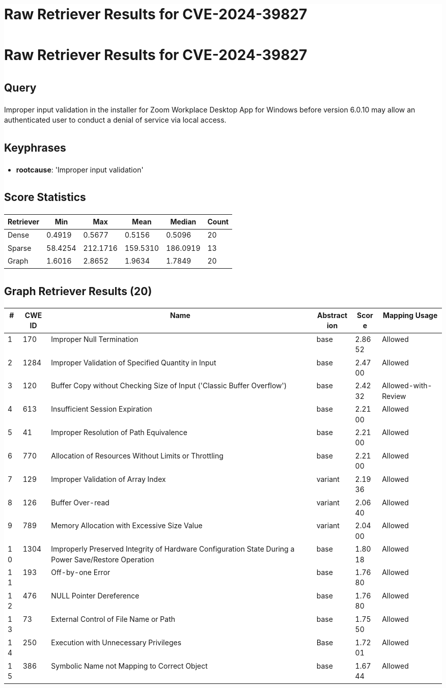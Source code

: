# Raw Retriever Results for CVE-2024-39827

# Raw Retriever Results for CVE-2024-39827
## Query
Improper input validation in the installer for Zoom Workplace Desktop App for Windows before version 6.0.10 may allow an authenticated user to conduct a denial of service via local access.

## Keyphrases
- **rootcause**: 'Improper input validation'

## Score Statistics
| Retriever | Min | Max | Mean | Median | Count |
|-----------|-----|-----|------|--------|-------|
| Dense | 0.4919 | 0.5677 | 0.5156 | 0.5096 | 20 |
| Sparse | 58.4254 | 212.1716 | 159.5310 | 186.0919 | 13 |
| Graph | 1.6016 | 2.8652 | 1.9634 | 1.7849 | 20 |

## Graph Retriever Results (20)
| # | CWE ID | Name | Abstraction | Score | Mapping Usage |
|---|--------|------|-------------|-------|---------------|
| 1 | 170 | Improper Null Termination | base | 2.8652 | Allowed |
| 2 | 1284 | Improper Validation of Specified Quantity in Input | base | 2.4700 | Allowed |
| 3 | 120 | Buffer Copy without Checking Size of Input ('Classic Buffer Overflow') | base | 2.4232 | Allowed-with-Review |
| 4 | 613 | Insufficient Session Expiration | base | 2.2100 | Allowed |
| 5 | 41 | Improper Resolution of Path Equivalence | base | 2.2100 | Allowed |
| 6 | 770 | Allocation of Resources Without Limits or Throttling | base | 2.2100 | Allowed |
| 7 | 129 | Improper Validation of Array Index | variant | 2.1936 | Allowed |
| 8 | 126 | Buffer Over-read | variant | 2.0640 | Allowed |
| 9 | 789 | Memory Allocation with Excessive Size Value | variant | 2.0400 | Allowed |
| 10 | 1304 | Improperly Preserved Integrity of Hardware Configuration State During a Power Save/Restore Operation | base | 1.8018 | Allowed |
| 11 | 193 | Off-by-one Error | base | 1.7680 | Allowed |
| 12 | 476 | NULL Pointer Dereference | base | 1.7680 | Allowed |
| 13 | 73 | External Control of File Name or Path | base | 1.7550 | Allowed |
| 14 | 250 | Execution with Unnecessary Privileges | Base | 1.7201 | Allowed |
| 15 | 386 | Symbolic Name not Mapping to Correct Object | base | 1.6744 | Allowed |

